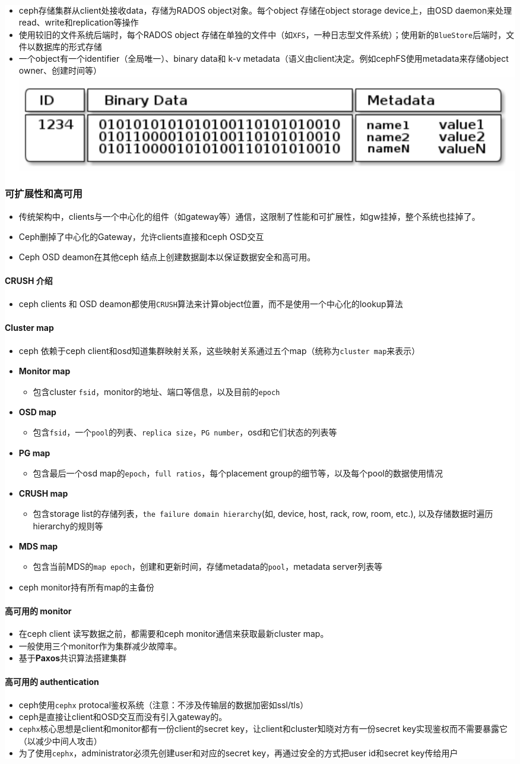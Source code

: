 - ceph存储集群从client处接收data，存储为RADOS object对象。每个object 存储在object storage device上，由OSD daemon来处理read、write和replication等操作
- 使用较旧的文件系统后端时，每个RADOS object 存储在单独的文件中（如`XFS`，一种日志型文件系统）；使用新的`BlueStore`后端时，文件以数据库的形式存储
- 一个object有一个identifier（全局唯一）、binary data和 k-v metadata（语义由client决定。例如cephFS使用metadata来存储object owner、创建时间等）
![image](resources/ceph-storedata.png)

### 可扩展性和高可用

- 传统架构中，clients与一个中心化的组件（如gateway等）通信，这限制了性能和可扩展性，如gw挂掉，整个系统也挂掉了。

- Ceph删掉了中心化的Gateway，允许clients直接和ceph OSD交互
- Ceph OSD deamon在其他ceph 结点上创建数据副本以保证数据安全和高可用。

#### CRUSH 介绍

- ceph clients 和 OSD deamon都使用`CRUSH`算法来计算object位置，而不是使用一个中心化的lookup算法

#### Cluster map

- ceph 依赖于ceph client和osd知道集群映射关系，这些映射关系通过五个map（统称为`cluster map`来表示）
- **Monitor map**
  - 包含cluster `fsid`，monitor的地址、端口等信息，以及目前的`epoch`
- **OSD map**
  - 包含`fsid`，一个`pool`的列表、`replica size`，`PG number`，osd和它们状态的列表等
- **PG map**
  - 包含最后一个osd map的`epoch`，`full ratios`，每个placement group的细节等，以及每个pool的数据使用情况
- **CRUSH map**
  - 包含storage list的存储列表，`the failure domain hierarchy`(如, device, host, rack, row, room, etc.), 以及存储数据时遍历hierarchy的规则等
- **MDS map**
  - 包含当前MDS的`map epoch`，创建和更新时间，存储metadata的`pool`，metadata server列表等

- ceph monitor持有所有map的主备份

#### 高可用的 monitor

- 在ceph client 读写数据之前，都需要和ceph monitor通信来获取最新cluster map。
- 一般使用三个monitor作为集群减少故障率。
- 基于**Paxos**共识算法搭建集群

#### 高可用的 authentication

- ceph使用`cephx` protocal鉴权系统（注意：不涉及传输层的数据加密如ssl/tls）
- ceph是直接让client和OSD交互而没有引入gateway的。
- `cephx`核心思想是client和monitor都有一份client的secret key，让client和cluster知晓对方有一份secret key实现鉴权而不需要暴露它（以减少中间人攻击）
- 为了使用`cephx`，administrator必须先创建user和对应的secret key，再通过安全的方式把user id和secret key传给用户